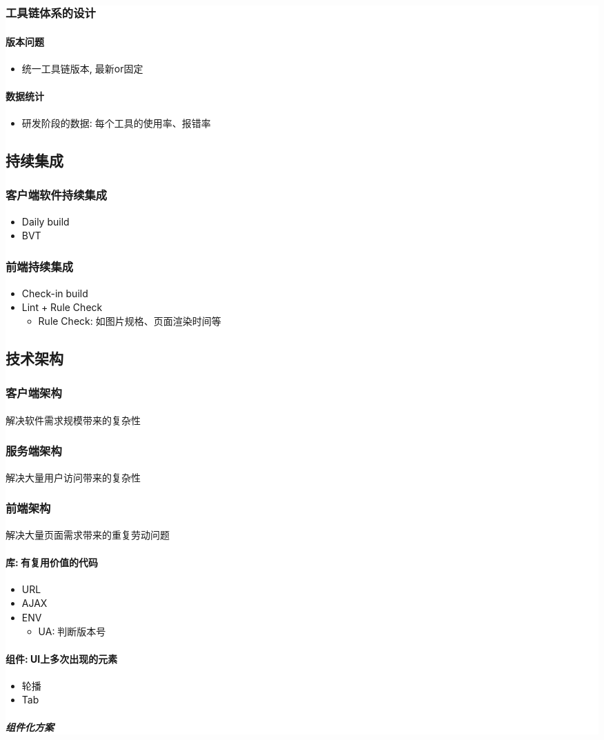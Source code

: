 ### 工具链体系的设计

#### 版本问题

- 统一工具链版本, 最新or固定

#### 数据统计

- 研发阶段的数据: 每个工具的使用率、报错率



## 持续集成

### 客户端软件持续集成

- Daily build
- BVT

### 前端持续集成

- Check-in build
- Lint + Rule Check
  - Rule Check: 如图片规格、页面渲染时间等



## 技术架构

### 客户端架构

解决软件需求规模带来的复杂性

### 服务端架构

解决大量用户访问带来的复杂性

### 前端架构

解决大量页面需求带来的重复劳动问题

#### 库: 有复用价值的代码

- URL
- AJAX
- ENV
  - UA: 判断版本号

#### 组件: UI上多次出现的元素

- 轮播
- Tab

##### 组件化方案
